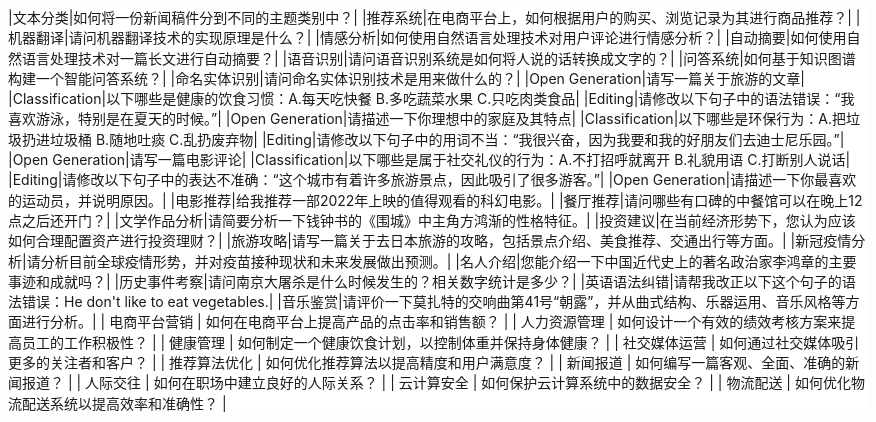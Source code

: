 |文本分类|如何将一份新闻稿件分到不同的主题类别中？|
|推荐系统|在电商平台上，如何根据用户的购买、浏览记录为其进行商品推荐？|
|机器翻译|请问机器翻译技术的实现原理是什么？|
|情感分析|如何使用自然语言处理技术对用户评论进行情感分析？|
|自动摘要|如何使用自然语言处理技术对一篇长文进行自动摘要？|
|语音识别|请问语音识别系统是如何将人说的话转换成文字的？|
|问答系统|如何基于知识图谱构建一个智能问答系统？|
|命名实体识别|请问命名实体识别技术是用来做什么的？|
|Open Generation|请写一篇关于旅游的文章|
|Classification|以下哪些是健康的饮食习惯：A.每天吃快餐 B.多吃蔬菜水果 C.只吃肉类食品|
|Editing|请修改以下句子中的语法错误：“我喜欢游泳，特别是在夏天的时候。”|
|Open Generation|请描述一下你理想中的家庭及其特点|
|Classification|以下哪些是环保行为：A.把垃圾扔进垃圾桶 B.随地吐痰 C.乱扔废弃物|
|Editing|请修改以下句子中的用词不当：“我很兴奋，因为我要和我的好朋友们去迪士尼乐园。”|
|Open Generation|请写一篇电影评论|
|Classification|以下哪些是属于社交礼仪的行为：A.不打招呼就离开 B.礼貌用语 C.打断别人说话|
|Editing|请修改以下句子中的表达不准确：“这个城市有着许多旅游景点，因此吸引了很多游客。”|
|Open Generation|请描述一下你最喜欢的运动员，并说明原因。|
|电影推荐|给我推荐一部2022年上映的值得观看的科幻电影。|
|餐厅推荐|请问哪些有口碑的中餐馆可以在晚上12点之后还开门？|
|文学作品分析|请简要分析一下钱钟书的《围城》中主角方鸿渐的性格特征。|
|投资建议|在当前经济形势下，您认为应该如何合理配置资产进行投资理财？|
|旅游攻略|请写一篇关于去日本旅游的攻略，包括景点介绍、美食推荐、交通出行等方面。|
|新冠疫情分析|请分析目前全球疫情形势，并对疫苗接种现状和未来发展做出预测。|
|名人介绍|您能介绍一下中国近代史上的著名政治家李鸿章的主要事迹和成就吗？|
|历史事件考察|请问南京大屠杀是什么时候发生的？相关数字统计是多少？|
|英语语法纠错|请帮我改正以下这个句子的语法错误：He don't like to eat vegetables.|
|音乐鉴赏|请评价一下莫扎特的交响曲第41号“朝露”，并从曲式结构、乐器运用、音乐风格等方面进行分析。|
| 电商平台营销                              | 如何在电商平台上提高产品的点击率和销售额？                                                                       |
| 人力资源管理                              | 如何设计一个有效的绩效考核方案来提高员工的工作积极性？                                                           |
| 健康管理                                  | 如何制定一个健康饮食计划，以控制体重并保持身体健康？                                                             |
| 社交媒体运营                              | 如何通过社交媒体吸引更多的关注者和客户？                                                                           |
| 推荐算法优化                              | 如何优化推荐算法以提高精度和用户满意度？                                                                           |
| 新闻报道                                  | 如何编写一篇客观、全面、准确的新闻报道？                                                                             |
| 人际交往                                  | 如何在职场中建立良好的人际关系？                                                                                     |
| 云计算安全                                | 如何保护云计算系统中的数据安全？                                                                                     |
| 物流配送                                  | 如何优化物流配送系统以提高效率和准确性？                                                                             |